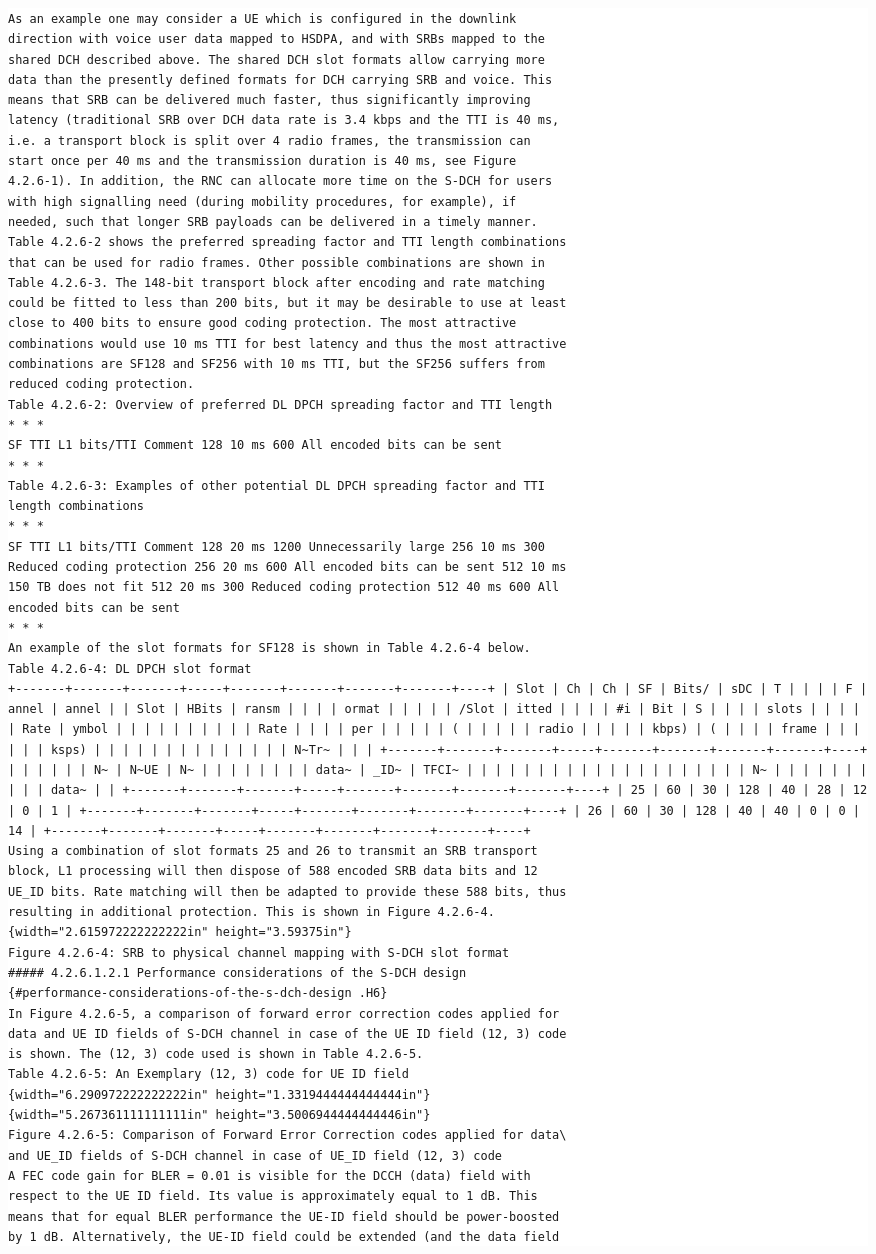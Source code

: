 ```{=html}
As an example one may consider a UE which is configured in the downlink
direction with voice user data mapped to HSDPA, and with SRBs mapped to the
shared DCH described above. The shared DCH slot formats allow carrying more
data than the presently defined formats for DCH carrying SRB and voice. This
means that SRB can be delivered much faster, thus significantly improving
latency (traditional SRB over DCH data rate is 3.4 kbps and the TTI is 40 ms,
i.e. a transport block is split over 4 radio frames, the transmission can
start once per 40 ms and the transmission duration is 40 ms, see Figure
4.2.6-1). In addition, the RNC can allocate more time on the S-DCH for users
with high signalling need (during mobility procedures, for example), if
needed, such that longer SRB payloads can be delivered in a timely manner.
Table 4.2.6-2 shows the preferred spreading factor and TTI length combinations
that can be used for radio frames. Other possible combinations are shown in
Table 4.2.6-3. The 148-bit transport block after encoding and rate matching
could be fitted to less than 200 bits, but it may be desirable to use at least
close to 400 bits to ensure good coding protection. The most attractive
combinations would use 10 ms TTI for best latency and thus the most attractive
combinations are SF128 and SF256 with 10 ms TTI, but the SF256 suffers from
reduced coding protection.
Table 4.2.6-2: Overview of preferred DL DPCH spreading factor and TTI length
* * *
SF TTI L1 bits/TTI Comment 128 10 ms 600 All encoded bits can be sent
* * *
Table 4.2.6-3: Examples of other potential DL DPCH spreading factor and TTI
length combinations
* * *
SF TTI L1 bits/TTI Comment 128 20 ms 1200 Unnecessarily large 256 10 ms 300
Reduced coding protection 256 20 ms 600 All encoded bits can be sent 512 10 ms
150 TB does not fit 512 20 ms 300 Reduced coding protection 512 40 ms 600 All
encoded bits can be sent
* * *
An example of the slot formats for SF128 is shown in Table 4.2.6-4 below.
Table 4.2.6-4: DL DPCH slot format
+-------+-------+-------+-----+-------+-------+-------+-------+----+ | Slot | Ch | Ch | SF | Bits/ | sDC | T | | | | F | annel | annel | | Slot | HBits | ransm | | | | ormat | | | | | /Slot | itted | | | | #i | Bit | S | | | | slots | | | | | Rate | ymbol | | | | | | | | | | Rate | | | | per | | | | | ( | | | | | radio | | | | | kbps) | ( | | | | frame | | | | | | ksps) | | | | | | | | | | | | | | N~Tr~ | | | +-------+-------+-------+-----+-------+-------+-------+-------+----+ | | | | | | N~ | N~UE | N~ | | | | | | | | data~ | _ID~ | TFCI~ | | | | | | | | | | | | | | | | | | | | N~ | | | | | | | | | | data~ | | +-------+-------+-------+-----+-------+-------+-------+-------+----+ | 25 | 60 | 30 | 128 | 40 | 28 | 12 | 0 | 1 | +-------+-------+-------+-----+-------+-------+-------+-------+----+ | 26 | 60 | 30 | 128 | 40 | 40 | 0 | 0 | 14 | +-------+-------+-------+-----+-------+-------+-------+-------+----+
Using a combination of slot formats 25 and 26 to transmit an SRB transport
block, L1 processing will then dispose of 588 encoded SRB data bits and 12
UE_ID bits. Rate matching will then be adapted to provide these 588 bits, thus
resulting in additional protection. This is shown in Figure 4.2.6-4.
{width="2.615972222222222in" height="3.59375in"}
Figure 4.2.6-4: SRB to physical channel mapping with S-DCH slot format
##### 4.2.6.1.2.1 Performance considerations of the S-DCH design
{#performance-considerations-of-the-s-dch-design .H6}
In Figure 4.2.6-5, a comparison of forward error correction codes applied for
data and UE ID fields of S-DCH channel in case of the UE ID field (12, 3) code
is shown. The (12, 3) code used is shown in Table 4.2.6-5.
Table 4.2.6-5: An Exemplary (12, 3) code for UE ID field
{width="6.290972222222222in" height="1.3319444444444444in"}
{width="5.267361111111111in" height="3.5006944444444446in"}
Figure 4.2.6-5: Comparison of Forward Error Correction codes applied for data\
and UE_ID fields of S-DCH channel in case of UE_ID field (12, 3) code
A FEC code gain for BLER = 0.01 is visible for the DCCH (data) field with
respect to the UE ID field. Its value is approximately equal to 1 dB. This
means that for equal BLER performance the UE-ID field should be power-boosted
by 1 dB. Alternatively, the UE-ID field could be extended (and the data field
```